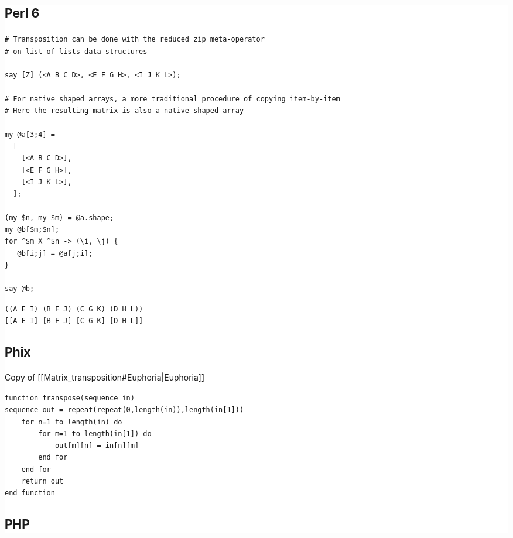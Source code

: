 

## Perl 6

```perl6
# Transposition can be done with the reduced zip meta-operator
# on list-of-lists data structures

say [Z] (<A B C D>, <E F G H>, <I J K L>);

# For native shaped arrays, a more traditional procedure of copying item-by-item
# Here the resulting matrix is also a native shaped array

my @a[3;4] =
  [
    [<A B C D>],
    [<E F G H>],
    [<I J K L>],
  ];

(my $n, my $m) = @a.shape;
my @b[$m;$n];
for ^$m X ^$n -> (\i, \j) {
   @b[i;j] = @a[j;i];
}

say @b;
```


```txt
((A E I) (B F J) (C G K) (D H L))
[[A E I] [B F J] [C G K] [D H L]]
```



## Phix

Copy of [[Matrix_transposition#Euphoria|Euphoria]]

```Phix
function transpose(sequence in)
sequence out = repeat(repeat(0,length(in)),length(in[1]))
    for n=1 to length(in) do
        for m=1 to length(in[1]) do
            out[m][n] = in[n][m]
        end for
    end for
    return out
end function
```



## PHP
